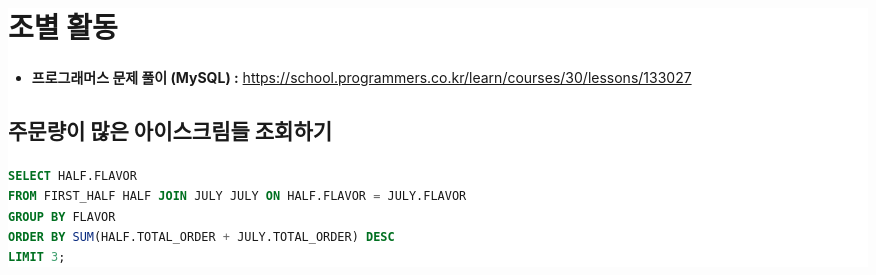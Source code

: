 
# 조별 활동

- **프로그래머스 문제 풀이 (MySQL) :** https://school.programmers.co.kr/learn/courses/30/lessons/133027

## 주문량이 많은 아이스크림들 조회하기

```sql
SELECT HALF.FLAVOR
FROM FIRST_HALF HALF JOIN JULY JULY ON HALF.FLAVOR = JULY.FLAVOR
GROUP BY FLAVOR
ORDER BY SUM(HALF.TOTAL_ORDER + JULY.TOTAL_ORDER) DESC
LIMIT 3;
```